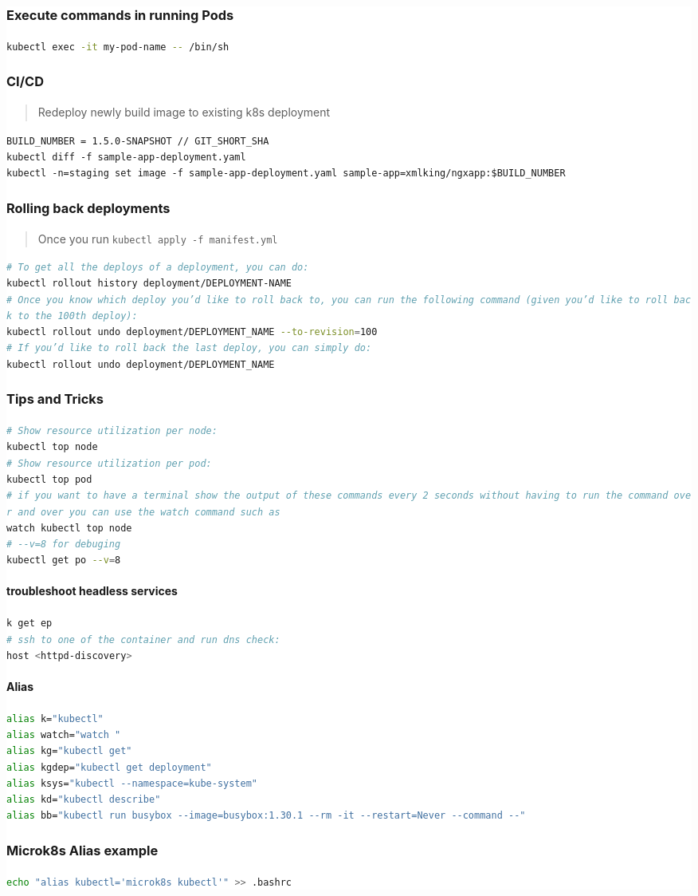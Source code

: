 ### Execute commands in running Pods
```bash
kubectl exec -it my-pod-name -- /bin/sh
```

### CI/CD
> Redeploy newly build image to existing k8s deployment
```
BUILD_NUMBER = 1.5.0-SNAPSHOT // GIT_SHORT_SHA
kubectl diff -f sample-app-deployment.yaml
kubectl -n=staging set image -f sample-app-deployment.yaml sample-app=xmlking/ngxapp:$BUILD_NUMBER
```

### Rolling back deployments
> Once you run `kubectl apply -f manifest.yml`
```bash
# To get all the deploys of a deployment, you can do:
kubectl rollout history deployment/DEPLOYMENT-NAME
# Once you know which deploy you’d like to roll back to, you can run the following command (given you’d like to roll back to the 100th deploy):
kubectl rollout undo deployment/DEPLOYMENT_NAME --to-revision=100
# If you’d like to roll back the last deploy, you can simply do:
kubectl rollout undo deployment/DEPLOYMENT_NAME
```

### Tips and Tricks
```bash
# Show resource utilization per node:
kubectl top node
# Show resource utilization per pod:
kubectl top pod
# if you want to have a terminal show the output of these commands every 2 seconds without having to run the command over and over you can use the watch command such as
watch kubectl top node
# --v=8 for debuging 
kubectl get po --v=8
```

####  troubleshoot headless services  
```bash
k get ep
# ssh to one of the container and run dns check:
host <httpd-discovery>
```

#### Alias

```bash
alias k="kubectl"
alias watch="watch "
alias kg="kubectl get"
alias kgdep="kubectl get deployment"
alias ksys="kubectl --namespace=kube-system"
alias kd="kubectl describe"
alias bb="kubectl run busybox --image=busybox:1.30.1 --rm -it --restart=Never --command --"
```
### Microk8s Alias example
```bash
echo "alias kubectl='microk8s kubectl'" >> .bashrc
```
